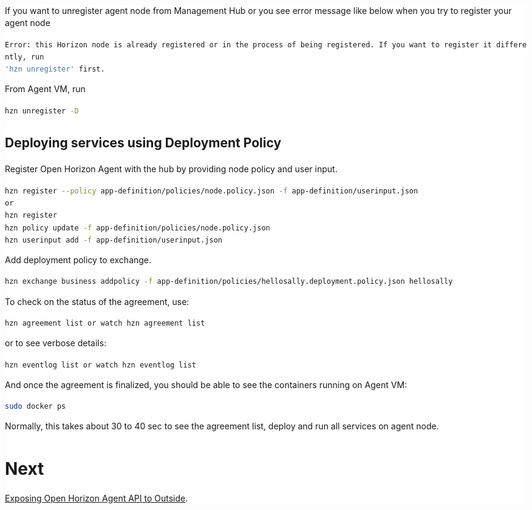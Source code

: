 If you want to unregister agent node from Management Hub or you see error message like below when you try to register your agent node

``` bash
Error: this Horizon node is already registered or in the process of being registered. If you want to register it differently, run 
'hzn unregister' first.
```

From Agent VM, run 

``` bash
hzn unregister -D
```

## Deploying services using Deployment Policy

Register Open Horizon Agent with the hub by providing node policy and user input.

``` bash
hzn register --policy app-definition/policies/node.policy.json -f app-definition/userinput.json
or 
hzn register
hzn policy update -f app-definition/policies/node.policy.json
hzn userinput add -f app-definition/userinput.json
```

Add deployment policy to exchange.

``` bash
hzn exchange business addpolicy -f app-definition/policies/hellosally.deployment.policy.json hellosally
```

To check on the status of the agreement, use:

``` bash
hzn agreement list or watch hzn agreement list
```

or to see verbose details:

``` bash 
hzn eventlog list or watch hzn eventlog list
```

And once the agreement is finalized, you should be able to see the containers running on Agent VM:

``` bash
sudo docker ps
```

Normally, this takes about 30 to 40 sec to see the agreement list, deploy and run all services on agent node.

# Next

[Exposing Open Horizon Agent API to Outside](expose-agent-api.md).
